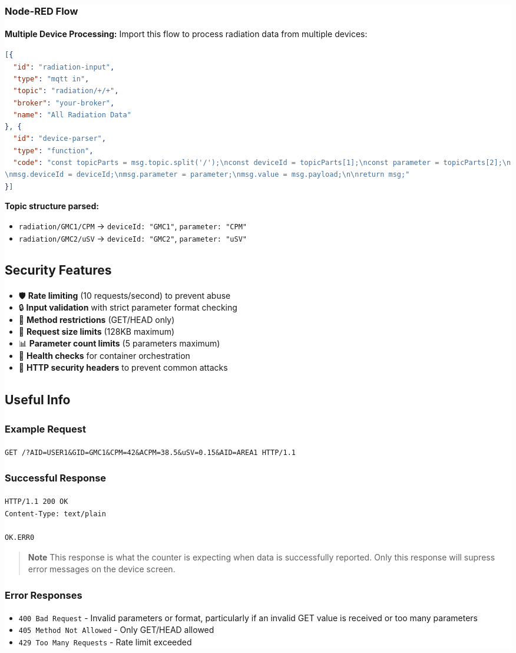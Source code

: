 ### Node-RED Flow

**Multiple Device Processing:** Import this flow to process radiation data from multiple devices:

```json
[{
  "id": "radiation-input",
  "type": "mqtt in", 
  "topic": "radiation/+/+",
  "broker": "your-broker",
  "name": "All Radiation Data"
}, {
  "id": "device-parser",
  "type": "function",
  "code": "const topicParts = msg.topic.split('/');\nconst deviceId = topicParts[1];\nconst parameter = topicParts[2];\n\nmsg.deviceId = deviceId;\nmsg.parameter = parameter;\nmsg.value = msg.payload;\n\nreturn msg;"
}]
```

**Topic structure parsed:**
- `radiation/GMC1/CPM` → `deviceId: "GMC1"`, `parameter: "CPM"`
- `radiation/GMC2/uSV` → `deviceId: "GMC2"`, `parameter: "uSV"`

## Security Features

- 🛡️ **Rate limiting** (10 requests/second) to prevent abuse
- 🔒 **Input validation** with strict parameter format checking  
- 🚫 **Method restrictions** (GET/HEAD only)
- 📏 **Request size limits** (128KB maximum)
- 📊 **Parameter count limits** (5 parameters maximum)
- 🏥 **Health checks** for container orchestration
- 🔐 **HTTP security headers** to prevent common attacks

## Useful Info



### Example Request
```http
GET /?AID=USER1&GID=GMC1&CPM=42&ACPM=38.5&uSV=0.15&AID=AREA1 HTTP/1.1
```

### Successful Response
```http
HTTP/1.1 200 OK
Content-Type: text/plain

OK.ERR0
```
> **Note** This response is what the counter is expecting when data is successfully reported. Only this response will supress error messages on the device screen. 
### Error Responses
- `400 Bad Request` - Invalid parameters or format, particularly if an invalid GET value is received or too many parameters
- `405 Method Not Allowed` - Only GET/HEAD allowed  
- `429 Too Many Requests` - Rate limit exceeded
